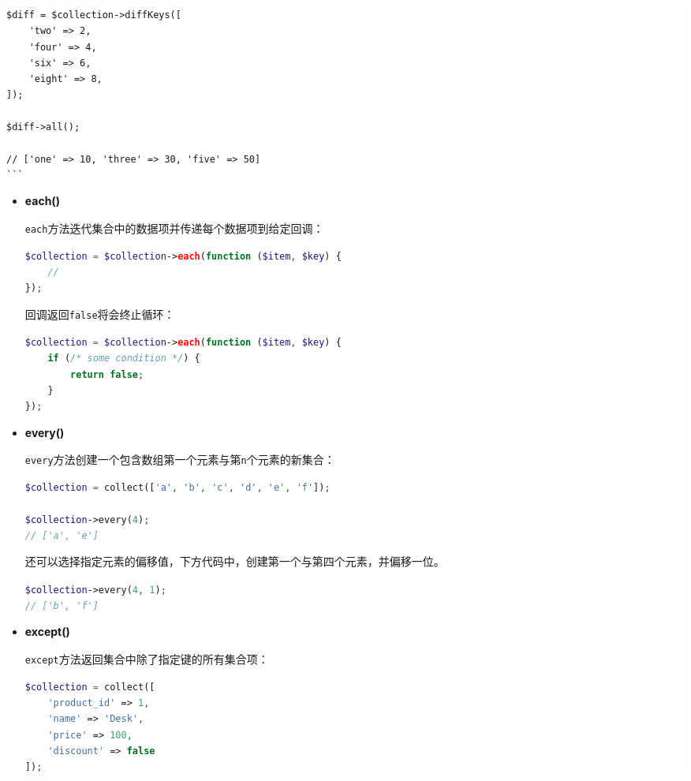 	$diff = $collection->diffKeys([
	    'two' => 2,
	    'four' => 4,
	    'six' => 6,
	    'eight' => 8,
	]);
	
	$diff->all();
	
	// ['one' => 10, 'three' => 30, 'five' => 50]
	```

* **each()**

	`each`方法迭代集合中的数据项并传递每个数据项到给定回调：
	
	```php
	$collection = $collection->each(function ($item, $key) {
	    //
	});
	```
	回调返回`false`将会终止循环：
	
	```php
	$collection = $collection->each(function ($item, $key) {
	    if (/* some condition */) {
	        return false;
	    }
	});
	```

* **every()**
	
	`every`方法创建一个包含数组第一个元素与第`n`个元素的新集合：
	
	```php
	$collection = collect(['a', 'b', 'c', 'd', 'e', 'f']);
	
	$collection->every(4);
	// ['a', 'e']
	```
	还可以选择指定元素的偏移值，下方代码中，创建第一个与第四个元素，并偏移一位。
	
	```php
	$collection->every(4, 1);
	// ['b', 'f']
	```

* **except()**
	
	`except`方法返回集合中除了指定键的所有集合项：
	
	```php
	$collection = collect([
		'product_id' => 1,
	 	'name' => 'Desk', 
		'price' => 100, 
		'discount' => false
	]);
	